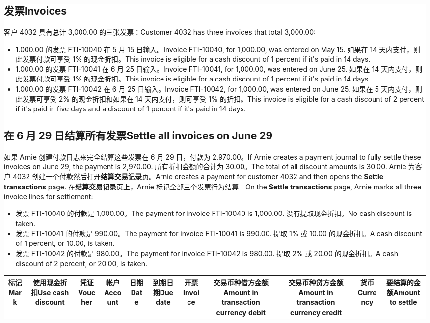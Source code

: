 ## <a name="invoices"></a><span data-ttu-id="05119-111">发票</span><span class="sxs-lookup"><span data-stu-id="05119-111">Invoices</span></span>
<span data-ttu-id="05119-112">客户 4032 具有总计 3,000.00 的三张发票：</span><span class="sxs-lookup"><span data-stu-id="05119-112">Customer 4032 has three invoices that total 3,000.00:</span></span>

-   <span data-ttu-id="05119-113">1.000.00 的发票 FTI-10040 在 5 月 15 日输入。</span><span class="sxs-lookup"><span data-stu-id="05119-113">Invoice FTI-10040, for 1,000.00, was entered on May 15.</span></span> <span data-ttu-id="05119-114">如果在 14 天内支付，则此发票付款可享受 1% 的现金折扣。</span><span class="sxs-lookup"><span data-stu-id="05119-114">This invoice is eligible for a cash discount of 1 percent if it's paid in 14 days.</span></span>
-   <span data-ttu-id="05119-115">1.000.00 的发票 FTI-10041 在 6 月 25 日输入。</span><span class="sxs-lookup"><span data-stu-id="05119-115">Invoice FTI-10041, for 1,000.00, was entered on June 25.</span></span> <span data-ttu-id="05119-116">如果在 14 天内支付，则此发票付款可享受 1% 的现金折扣。</span><span class="sxs-lookup"><span data-stu-id="05119-116">This invoice is eligible for a cash discount of 1 percent if it's paid in 14 days.</span></span>
-   <span data-ttu-id="05119-117">1.000.00 的发票 FTI-10042 在 6 月 25 日输入。</span><span class="sxs-lookup"><span data-stu-id="05119-117">Invoice FTI-10042, for 1,000.00, was entered on June 25.</span></span> <span data-ttu-id="05119-118">如果在 5 天内支付，则此发票可享受 2% 的现金折扣和如果在 14 天内支付，则可享受 1% 的折扣。</span><span class="sxs-lookup"><span data-stu-id="05119-118">This invoice is eligible for a cash discount of 2 percent if it's paid in five days and a discount of 1 percent if it's paid in 14 days.</span></span>

## <a name="settle-all-invoices-on-june-29"></a><span data-ttu-id="05119-119">在 6 月 29 日结算所有发票</span><span class="sxs-lookup"><span data-stu-id="05119-119">Settle all invoices on June 29</span></span>
<span data-ttu-id="05119-120">如果 Arnie 创建付款日志来完全结算这些发票在 6 月 29 日，付款为 2.970.00。</span><span class="sxs-lookup"><span data-stu-id="05119-120">If Arnie creates a payment journal to fully settle these invoices on June 29, the payment is 2,970.00.</span></span> <span data-ttu-id="05119-121">所有折扣金额的合计为 30.00。</span><span class="sxs-lookup"><span data-stu-id="05119-121">The total of all discount amounts is 30.00.</span></span> <span data-ttu-id="05119-122">Arnie 为客户 4032 创建一个付款然后打开**结算交易记录**页。</span><span class="sxs-lookup"><span data-stu-id="05119-122">Arnie creates a payment for customer 4032 and then opens the **Settle transactions** page.</span></span> <span data-ttu-id="05119-123">在**结算交易记录**页上，Arnie 标记全部三个发票行为结算：</span><span class="sxs-lookup"><span data-stu-id="05119-123">On the **Settle transactions** page, Arnie marks all three invoice lines for settlement:</span></span>

-   <span data-ttu-id="05119-124">发票 FTI-10040 的付款是 1,000.00。</span><span class="sxs-lookup"><span data-stu-id="05119-124">The payment for invoice FTI-10040 is 1,000.00.</span></span> <span data-ttu-id="05119-125">没有提取现金折扣。</span><span class="sxs-lookup"><span data-stu-id="05119-125">No cash discount is taken.</span></span>
-   <span data-ttu-id="05119-126">发票 FTI-10041 的付款是 990.00。</span><span class="sxs-lookup"><span data-stu-id="05119-126">The payment for invoice FTI-10041 is 990.00.</span></span> <span data-ttu-id="05119-127">提取 1% 或 10.00 的现金折扣。</span><span class="sxs-lookup"><span data-stu-id="05119-127">A cash discount of 1 percent, or 10.00, is taken.</span></span>
-   <span data-ttu-id="05119-128">发票 FTI-10042 的付款是 980.00。</span><span class="sxs-lookup"><span data-stu-id="05119-128">The payment for invoice FTI-10042 is 980.00.</span></span> <span data-ttu-id="05119-129">提取 2% 或 20.00 的现金折扣。</span><span class="sxs-lookup"><span data-stu-id="05119-129">A cash discount of 2 percent, or 20.00, is taken.</span></span>

| <span data-ttu-id="05119-130">标记</span><span class="sxs-lookup"><span data-stu-id="05119-130">Mark</span></span>                     | <span data-ttu-id="05119-131">使用现金折扣</span><span class="sxs-lookup"><span data-stu-id="05119-131">Use cash discount</span></span> | <span data-ttu-id="05119-132">凭证</span><span class="sxs-lookup"><span data-stu-id="05119-132">Voucher</span></span>   | <span data-ttu-id="05119-133">帐户</span><span class="sxs-lookup"><span data-stu-id="05119-133">Account</span></span> | <span data-ttu-id="05119-134">日期</span><span class="sxs-lookup"><span data-stu-id="05119-134">Date</span></span>      | <span data-ttu-id="05119-135">到期日期</span><span class="sxs-lookup"><span data-stu-id="05119-135">Due date</span></span>  | <span data-ttu-id="05119-136">开票</span><span class="sxs-lookup"><span data-stu-id="05119-136">Invoice</span></span> | <span data-ttu-id="05119-137">交易币种借方金额</span><span class="sxs-lookup"><span data-stu-id="05119-137">Amount in transaction currency debit</span></span> | <span data-ttu-id="05119-138">交易币种贷方金额</span><span class="sxs-lookup"><span data-stu-id="05119-138">Amount in transaction currency credit</span></span> | <span data-ttu-id="05119-139">货币</span><span class="sxs-lookup"><span data-stu-id="05119-139">Currency</span></span> | <span data-ttu-id="05119-140">要结算的金额</span><span class="sxs-lookup"><span data-stu-id="05119-140">Amount to settle</span></span> |
|--------------------------|-------------------|-----------|---------|-----------|-----------|---------|--------------------------------------|---------------------------------------|----------|------------------|